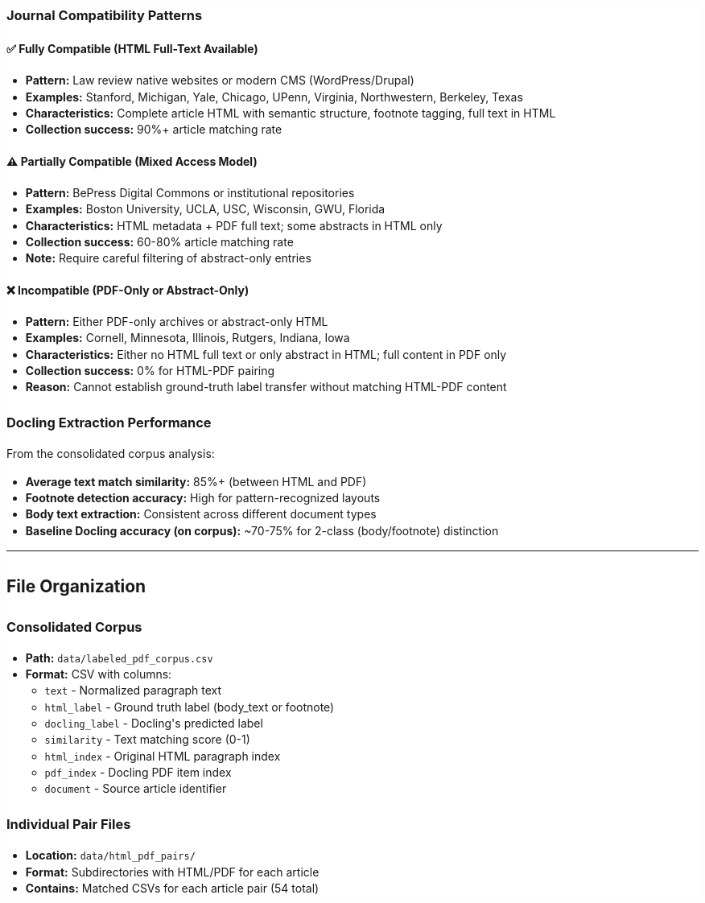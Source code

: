 ### Journal Compatibility Patterns

#### ✅ Fully Compatible (HTML Full-Text Available)
- **Pattern:** Law review native websites or modern CMS (WordPress/Drupal)
- **Examples:** Stanford, Michigan, Yale, Chicago, UPenn, Virginia, Northwestern, Berkeley, Texas
- **Characteristics:** Complete article HTML with semantic structure, footnote tagging, full text in HTML
- **Collection success:** 90%+ article matching rate

#### ⚠️ Partially Compatible (Mixed Access Model)
- **Pattern:** BePress Digital Commons or institutional repositories
- **Examples:** Boston University, UCLA, USC, Wisconsin, GWU, Florida
- **Characteristics:** HTML metadata + PDF full text; some abstracts in HTML only
- **Collection success:** 60-80% article matching rate
- **Note:** Require careful filtering of abstract-only entries

#### ❌ Incompatible (PDF-Only or Abstract-Only)
- **Pattern:** Either PDF-only archives or abstract-only HTML
- **Examples:** Cornell, Minnesota, Illinois, Rutgers, Indiana, Iowa
- **Characteristics:** Either no HTML full text or only abstract in HTML; full content in PDF only
- **Collection success:** 0% for HTML-PDF pairing
- **Reason:** Cannot establish ground-truth label transfer without matching HTML-PDF content

### Docling Extraction Performance

From the consolidated corpus analysis:
- **Average text match similarity:** 85%+ (between HTML and PDF)
- **Footnote detection accuracy:** High for pattern-recognized layouts
- **Body text extraction:** Consistent across different document types
- **Baseline Docling accuracy (on corpus):** ~70-75% for 2-class (body/footnote) distinction

---

## File Organization

### Consolidated Corpus
- **Path:** `data/labeled_pdf_corpus.csv`
- **Format:** CSV with columns:
  - `text` - Normalized paragraph text
  - `html_label` - Ground truth label (body_text or footnote)
  - `docling_label` - Docling's predicted label
  - `similarity` - Text matching score (0-1)
  - `html_index` - Original HTML paragraph index
  - `pdf_index` - Docling PDF item index
  - `document` - Source article identifier

### Individual Pair Files
- **Location:** `data/html_pdf_pairs/`
- **Format:** Subdirectories with HTML/PDF for each article
- **Contains:** Matched CSVs for each article pair (54 total)
